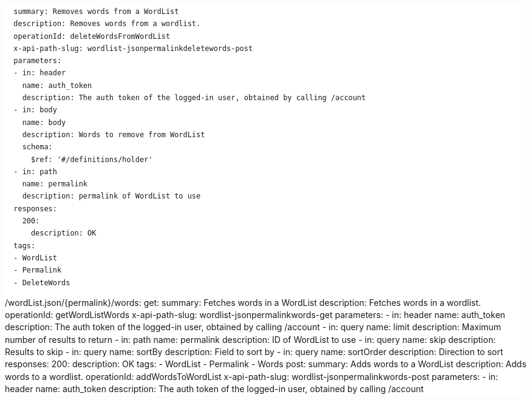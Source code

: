       summary: Removes words from a WordList
      description: Removes words from a wordlist.
      operationId: deleteWordsFromWordList
      x-api-path-slug: wordlist-jsonpermalinkdeletewords-post
      parameters:
      - in: header
        name: auth_token
        description: The auth token of the logged-in user, obtained by calling /account
      - in: body
        name: body
        description: Words to remove from WordList
        schema:
          $ref: '#/definitions/holder'
      - in: path
        name: permalink
        description: permalink of WordList to use
      responses:
        200:
          description: OK
      tags:
      - WordList
      - Permalink
      - DeleteWords
  /wordList.json/{permalink}/words:
    get:
      summary: Fetches words in a WordList
      description: Fetches words in a wordlist.
      operationId: getWordListWords
      x-api-path-slug: wordlist-jsonpermalinkwords-get
      parameters:
      - in: header
        name: auth_token
        description: The auth token of the logged-in user, obtained by calling /account
      - in: query
        name: limit
        description: Maximum number of results to return
      - in: path
        name: permalink
        description: ID of WordList to use
      - in: query
        name: skip
        description: Results to skip
      - in: query
        name: sortBy
        description: Field to sort by
      - in: query
        name: sortOrder
        description: Direction to sort
      responses:
        200:
          description: OK
      tags:
      - WordList
      - Permalink
      - Words
    post:
      summary: Adds words to a WordList
      description: Adds words to a wordlist.
      operationId: addWordsToWordList
      x-api-path-slug: wordlist-jsonpermalinkwords-post
      parameters:
      - in: header
        name: auth_token
        description: The auth token of the logged-in user, obtained by calling /account